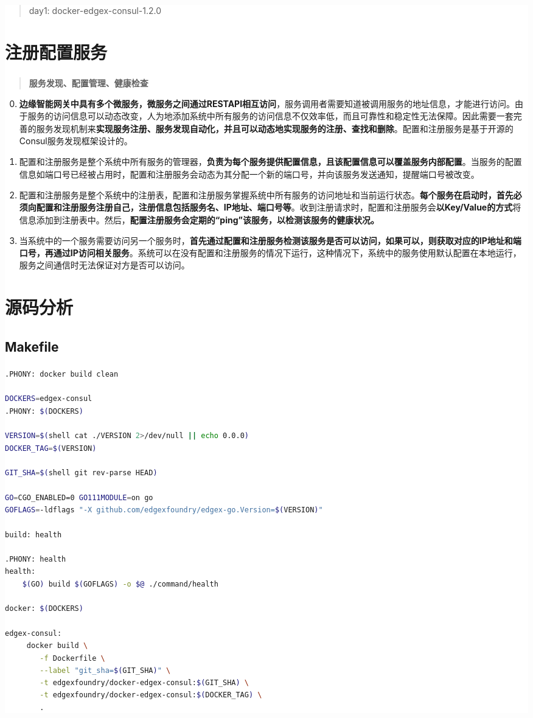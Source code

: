 > day1: docker-edgex-consul-1.2.0

# 注册配置服务
> **服务发现、配置管理、健康检查**
0. **边缘智能网关中具有多个微服务，微服务之间通过RESTAPI相互访问**，服务调用者需要知道被调用服务的地址信息，才能进行访问。由于服务的访问信息可以动态改变，人为地添加系统中所有服务的访问信息不仅效率低，而且可靠性和稳定性无法保障。因此需要一套完善的服务发现机制来**实现服务注册、服务发现自动化，并且可以动态地实现服务的注册、查找和删除**。配置和注册服务是基于开源的Consul服务发现框架设计的。

1. 配置和注册服务是整个系统中所有服务的管理器，**负责为每个服务提供配置信息，且该配置信息可以覆盖服务内部配置**。当服务的配置信息如端口号已经被占用时，配置和注册服务会动态为其分配一个新的端口号，并向该服务发送通知，提醒端口号被改变。

2. 配置和注册服务是整个系统中的注册表，配置和注册服务掌握系统中所有服务的访问地址和当前运行状态。**每个服务在启动时，首先必须向配置和注册服务注册自己，注册信息包括服务名、IP地址、端口号等**。收到注册请求时，配置和注册服务会**以Key/Value的方式**将信息添加到注册表中。然后，**配置注册服务会定期的“ping”该服务，以检测该服务的健康状况。**

3. 当系统中的一个服务需要访问另一个服务时，**首先通过配置和注册服务检测该服务是否可以访问，如果可以，则获取对应的IP地址和端口号，再通过IP访问相关服务**。系统可以在没有配置和注册服务的情况下运行，这种情况下，系统中的服务使用默认配置在本地运行，服务之间通信时无法保证对方是否可以访问。

# 源码分析
## Makefile
```bash
.PHONY: docker build clean

DOCKERS=edgex-consul
.PHONY: $(DOCKERS)

VERSION=$(shell cat ./VERSION 2>/dev/null || echo 0.0.0)
DOCKER_TAG=$(VERSION)

GIT_SHA=$(shell git rev-parse HEAD)

GO=CGO_ENABLED=0 GO111MODULE=on go
GOFLAGS=-ldflags "-X github.com/edgexfoundry/edgex-go.Version=$(VERSION)"

build: health

.PHONY: health
health:
	$(GO) build $(GOFLAGS) -o $@ ./command/health

docker: $(DOCKERS)

edgex-consul:
	 docker build \
		-f Dockerfile \
		--label "git_sha=$(GIT_SHA)" \
		-t edgexfoundry/docker-edgex-consul:$(GIT_SHA) \
		-t edgexfoundry/docker-edgex-consul:$(DOCKER_TAG) \
		.
```
